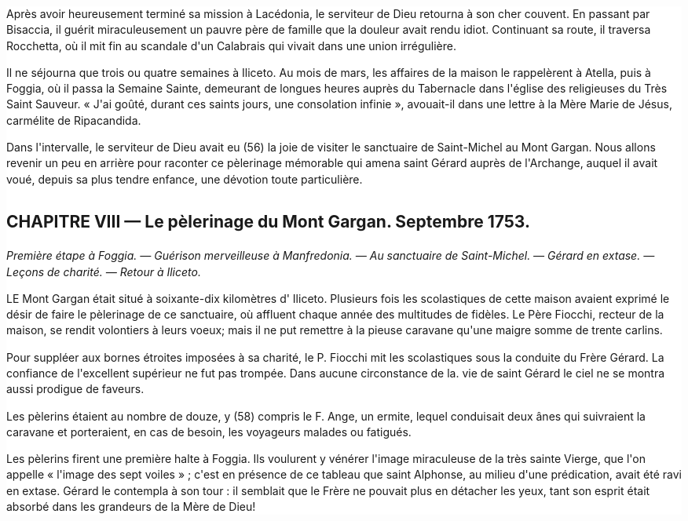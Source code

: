 Après avoir heureusement terminé
sa mission à Lacédonia, le serviteur de Dieu retourna
à son cher couvent. En passant par Bisaccia, il
guérit miraculeusement un pauvre père de famille que la douleur avait rendu
idiot. Continuant sa route, il traversa Rocchetta, où
il mit fin au scandale d'un Calabrais qui vivait dans une union irrégulière.

Il ne séjourna que trois ou
quatre semaines à Iliceto. Au mois de mars, les
affaires de la maison le rappelèrent à Atella, puis à
Foggia, où il passa la Semaine Sainte, demeurant de longues heures auprès du
Tabernacle dans l'église des religieuses du Très Saint Sauveur. « J'ai goûté,
durant ces saints jours, une consolation infinie », avouait-il dans une lettre
à la Mère Marie de Jésus, carmélite de Ripacandida.

Dans l'intervalle, le serviteur
de Dieu avait eu (56) la joie de visiter le sanctuaire de Saint-Michel
au Mont Gargan. Nous allons revenir un peu en arrière
pour raconter ce pèlerinage mémorable qui amena saint Gérard auprès de
l'Archange, auquel il avait voué, depuis sa plus tendre enfance, une dévotion
toute particulière.

## CHAPITRE VIII — Le pèlerinage du Mont Gargan. Septembre 1753.

*Première étape à Foggia. — Guérison merveilleuse à
Manfredonia. — Au sanctuaire de Saint-Michel. —
Gérard en extase. — Leçons de charité. — Retour à Iliceto.*

LE Mont Gargan
était situé à soixante-dix kilomètres d' Iliceto.
Plusieurs fois les scolastiques de cette maison avaient exprimé le désir de
faire le pèlerinage de ce sanctuaire, où affluent chaque année des multitudes
de fidèles. Le Père Fiocchi, recteur de la maison, se
rendit volontiers à leurs voeux; mais il ne put
remettre à la pieuse caravane qu'une maigre somme de trente carlins.

Pour suppléer aux bornes étroites
imposées à sa charité, le P. Fiocchi mit les
scolastiques sous la conduite du Frère Gérard. La confiance de l'excellent
supérieur ne fut pas trompée. Dans aucune circonstance de la. vie de saint Gérard le ciel ne se montra aussi prodigue de
faveurs.

Les pèlerins étaient au nombre de
douze, y (58) compris le F. Ange, un ermite, lequel conduisait deux ânes qui
suivraient la caravane et porteraient, en cas de besoin, les voyageurs malades
ou fatigués.

Les pèlerins firent une première
halte à Foggia. Ils voulurent y vénérer l'image miraculeuse de la très sainte
Vierge, que l'on appelle « l'image des sept voiles » ; c'est en présence de ce
tableau que saint Alphonse, au milieu d'une prédication, avait été ravi en
extase. Gérard le contempla à son tour : il semblait que le Frère ne pouvait
plus en détacher les yeux, tant son esprit était absorbé dans les grandeurs de
la Mère de Dieu!
